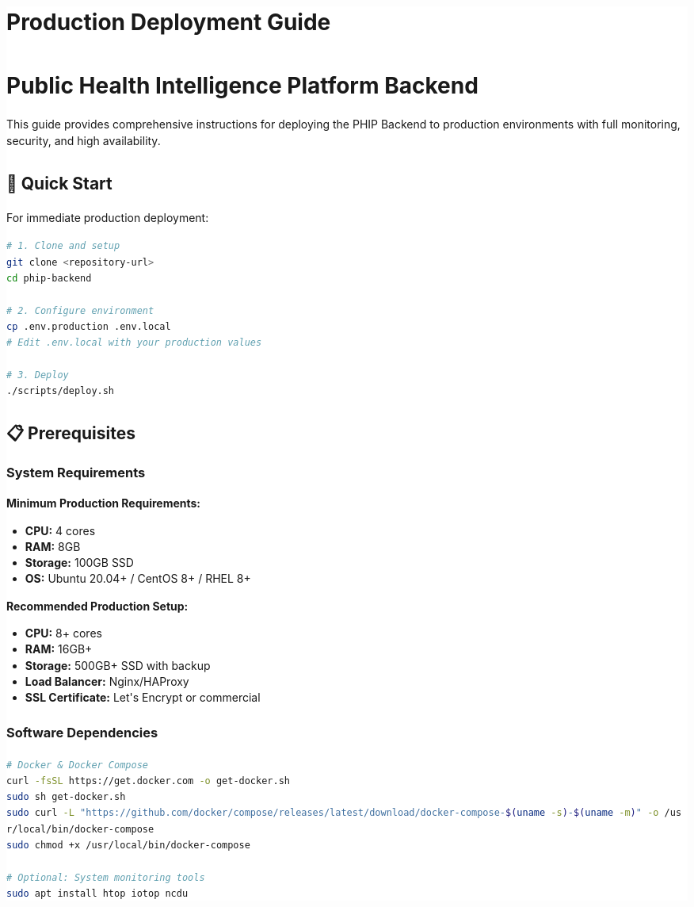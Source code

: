 # Production Deployment Guide
# Public Health Intelligence Platform Backend

This guide provides comprehensive instructions for deploying the PHIP Backend to production environments with full monitoring, security, and high availability.

## 🚀 Quick Start

For immediate production deployment:

```bash
# 1. Clone and setup
git clone <repository-url>
cd phip-backend

# 2. Configure environment
cp .env.production .env.local
# Edit .env.local with your production values

# 3. Deploy
./scripts/deploy.sh
```

## 📋 Prerequisites

### System Requirements

**Minimum Production Requirements:**
- **CPU:** 4 cores
- **RAM:** 8GB
- **Storage:** 100GB SSD
- **OS:** Ubuntu 20.04+ / CentOS 8+ / RHEL 8+

**Recommended Production Setup:**
- **CPU:** 8+ cores
- **RAM:** 16GB+
- **Storage:** 500GB+ SSD with backup
- **Load Balancer:** Nginx/HAProxy
- **SSL Certificate:** Let's Encrypt or commercial

### Software Dependencies

```bash
# Docker & Docker Compose
curl -fsSL https://get.docker.com -o get-docker.sh
sudo sh get-docker.sh
sudo curl -L "https://github.com/docker/compose/releases/latest/download/docker-compose-$(uname -s)-$(uname -m)" -o /usr/local/bin/docker-compose
sudo chmod +x /usr/local/bin/docker-compose

# Optional: System monitoring tools
sudo apt install htop iotop ncdu
```
